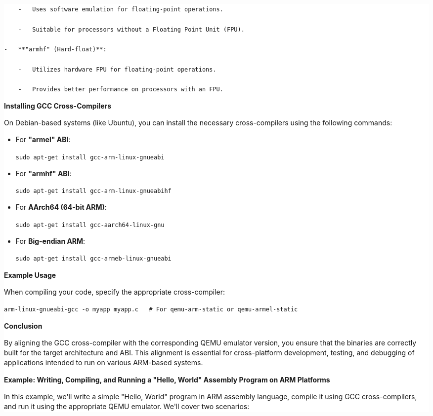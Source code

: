         -   Uses software emulation for floating-point operations.
            
        -   Suitable for processors without a Floating Point Unit (FPU).
            
    -   **"armhf" (Hard-float)**:
        
        -   Utilizes hardware FPU for floating-point operations.
            
        -   Provides better performance on processors with an FPU.
            

**Installing GCC Cross-Compilers**

On Debian-based systems (like Ubuntu), you can install the necessary cross-compilers using the following commands:

-   For **"armel" ABI**:
    
    ```
    sudo apt-get install gcc-arm-linux-gnueabi
    ```
    
-   For **"armhf" ABI**:
    
    ```
    sudo apt-get install gcc-arm-linux-gnueabihf
    ```
    
-   For **AArch64 (64-bit ARM)**:
    
    ```
    sudo apt-get install gcc-aarch64-linux-gnu
    ```
    
-   For **Big-endian ARM**:
    
    ```
    sudo apt-get install gcc-armeb-linux-gnueabi
    ```
    

**Example Usage**

When compiling your code, specify the appropriate cross-compiler:

```
arm-linux-gnueabi-gcc -o myapp myapp.c   # For qemu-arm-static or qemu-armel-static
```

**Conclusion**

By aligning the GCC cross-compiler with the corresponding QEMU emulator version, you ensure that the binaries are correctly built for the target architecture and ABI. This alignment is essential for cross-platform development, testing, and debugging of applications intended to run on various ARM-based systems.

  
  

**Example: Writing, Compiling, and Running a "Hello, World" Assembly Program on ARM Platforms**

In this example, we'll write a simple "Hello, World" program in ARM assembly language, compile it using GCC cross-compilers, and run it using the appropriate QEMU emulator. We'll cover two scenarios:

